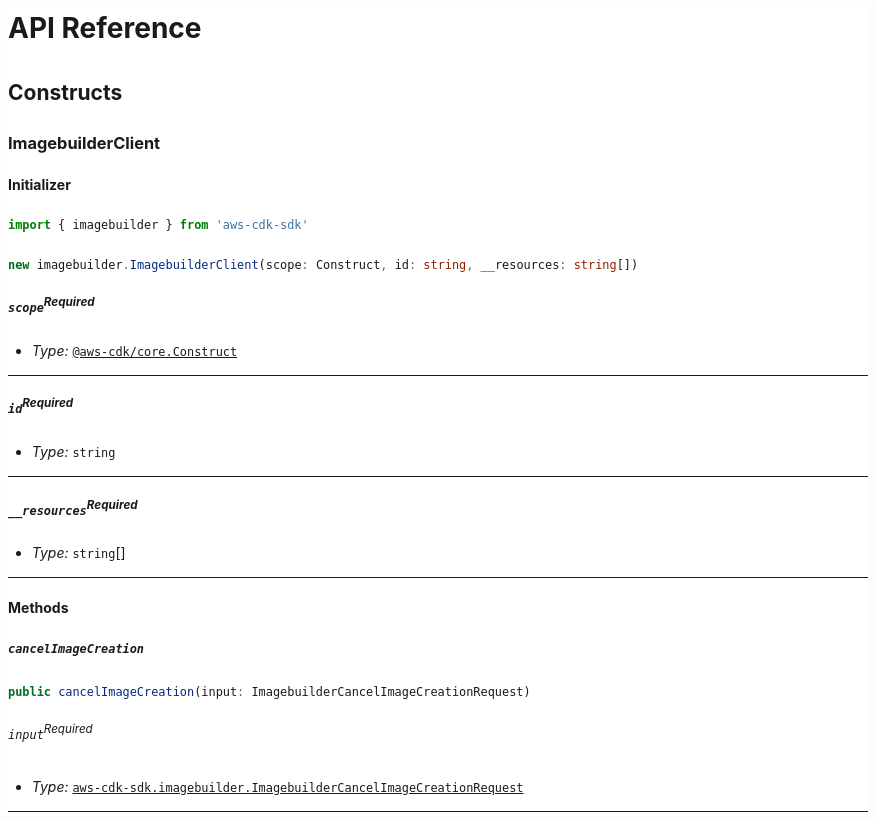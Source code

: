 # API Reference <a name="API Reference"></a>

## Constructs <a name="Constructs"></a>

### ImagebuilderClient <a name="aws-cdk-sdk.imagebuilder.ImagebuilderClient"></a>

#### Initializer <a name="aws-cdk-sdk.imagebuilder.ImagebuilderClient.Initializer"></a>

```typescript
import { imagebuilder } from 'aws-cdk-sdk'

new imagebuilder.ImagebuilderClient(scope: Construct, id: string, __resources: string[])
```

##### `scope`<sup>Required</sup> <a name="aws-cdk-sdk.imagebuilder.ImagebuilderClient.parameter.scope"></a>

- *Type:* [`@aws-cdk/core.Construct`](#@aws-cdk/core.Construct)

---

##### `id`<sup>Required</sup> <a name="aws-cdk-sdk.imagebuilder.ImagebuilderClient.parameter.id"></a>

- *Type:* `string`

---

##### `__resources`<sup>Required</sup> <a name="aws-cdk-sdk.imagebuilder.ImagebuilderClient.parameter.__resources"></a>

- *Type:* `string`[]

---

#### Methods <a name="Methods"></a>

##### `cancelImageCreation` <a name="aws-cdk-sdk.imagebuilder.ImagebuilderClient.cancelImageCreation"></a>

```typescript
public cancelImageCreation(input: ImagebuilderCancelImageCreationRequest)
```

###### `input`<sup>Required</sup> <a name="aws-cdk-sdk.imagebuilder.ImagebuilderClient.parameter.input"></a>

- *Type:* [`aws-cdk-sdk.imagebuilder.ImagebuilderCancelImageCreationRequest`](#aws-cdk-sdk.imagebuilder.ImagebuilderCancelImageCreationRequest)

---
